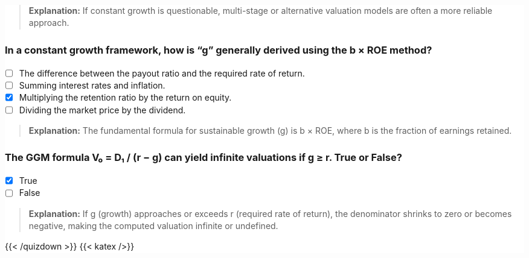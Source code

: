 > **Explanation:** If constant growth is questionable, multi-stage or alternative valuation models are often a more reliable approach.

### In a constant growth framework, how is “g” generally derived using the b × ROE method?

- [ ] The difference between the payout ratio and the required rate of return.  
- [ ] Summing interest rates and inflation.  
- [x] Multiplying the retention ratio by the return on equity.  
- [ ] Dividing the market price by the dividend.  

> **Explanation:** The fundamental formula for sustainable growth (g) is b × ROE, where b is the fraction of earnings retained.

### The GGM formula V₀ = D₁ / (r − g) can yield infinite valuations if g ≥ r. True or False?

- [x] True  
- [ ] False  

> **Explanation:** If g (growth) approaches or exceeds r (required rate of return), the denominator shrinks to zero or becomes negative, making the computed valuation infinite or undefined.

{{< /quizdown >}}
{{< katex />}}

